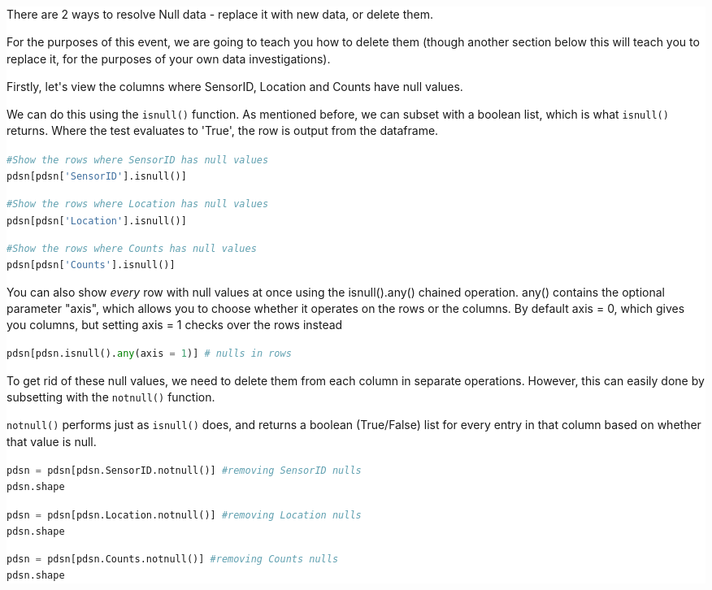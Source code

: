 There are 2 ways to resolve Null data - replace it with new data, or delete them.

For the purposes of this event, we are going to teach you how to delete them (though another section below this will teach you to replace it, for the purposes of your own data investigations).

Firstly, let's view the columns where SensorID, Location and Counts have null values.

We can do this using the `isnull()` function. As mentioned before, we can subset with a boolean list, which is what `isnull()` returns. Where the test evaluates to 'True', the row is output from the dataframe.


```python
#Show the rows where SensorID has null values
pdsn[pdsn['SensorID'].isnull()]
```


```python
#Show the rows where Location has null values
pdsn[pdsn['Location'].isnull()]
```


```python
#Show the rows where Counts has null values
pdsn[pdsn['Counts'].isnull()]
```

You can also show *every* row with null values at once using the isnull().any() chained operation. any() contains the optional parameter "axis", which allows you to choose whether it operates on the rows or the columns. By default axis = 0, which gives you columns, but setting axis = 1 checks over the rows instead


```python
pdsn[pdsn.isnull().any(axis = 1)] # nulls in rows
```

To get rid of these null values, we need to delete them from each column in separate operations. However, this can easily done by subsetting with the `notnull()` function.

`notnull()` performs just as `isnull()` does, and returns a boolean (True/False) list for every entry in that column based on whether that value is null.


```python
pdsn = pdsn[pdsn.SensorID.notnull()] #removing SensorID nulls
pdsn.shape
```


```python
pdsn = pdsn[pdsn.Location.notnull()] #removing Location nulls
pdsn.shape
```


```python
pdsn = pdsn[pdsn.Counts.notnull()] #removing Counts nulls
pdsn.shape
```
